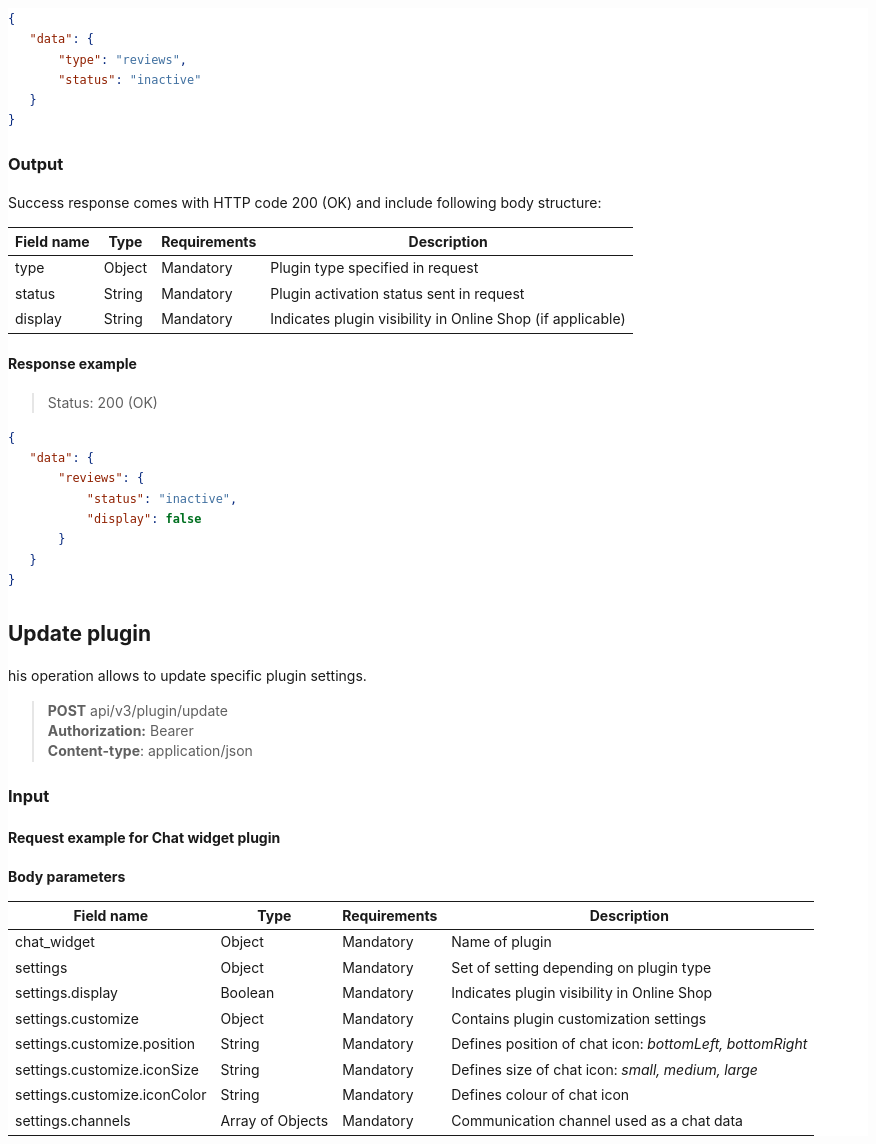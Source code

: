 ```json
{
   "data": {
       "type": "reviews",
       "status": "inactive"
   }
}
```

### Output

Success response comes with HTTP code 200 (OK) and include following body structure:

|**Field name**|**Type**|**Requirements**|**Description**|
|---|---|---|---|
|type|Object|Mandatory|Plugin type specified in request|
|status|String|Mandatory|Plugin activation status sent in request|
|display|String|Mandatory|Indicates plugin visibility in Online Shop (if applicable)|

#### Response example

> Status: 200 (OK)

```json
{
   "data": {
       "reviews": {
           "status": "inactive",
           "display": false
       }
   }
}
```

## Update plugin

his operation allows to update specific plugin settings.

> **POST** api/v3/plugin/update<br/>
> **Authorization:** Bearer<br/>
> **Content-type**: application/json

### Input

#### Request example for Chat widget plugin


**Body parameters**

|**Field name**|**Type**|**Requirements**|**Description**|
|---|---|---|---|
|chat_widget|Object|Mandatory|Name of plugin|
|settings|Object|Mandatory|Set of setting depending on plugin type|
|settings.display|Boolean|Mandatory|Indicates plugin visibility in Online Shop|
|settings.customize|Object|Mandatory|Contains plugin customization settings|
|settings.customize.position|String|Mandatory|Defines position of chat icon: *bottomLeft, bottomRight*|
|settings.customize.iconSize|String|Mandatory|Defines size of chat icon: *small, medium, large*|
|settings.customize.iconColor|String|Mandatory|Defines colour of chat icon|
|settings.channels|Array of Objects|Mandatory|Communication channel used as a chat data|